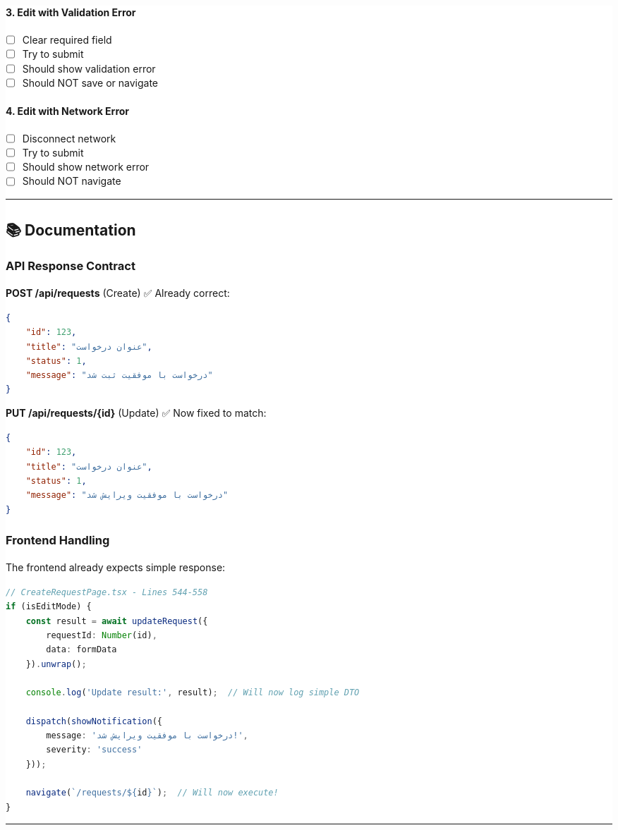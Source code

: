 #### 3. **Edit with Validation Error**
- [ ] Clear required field
- [ ] Try to submit
- [ ] Should show validation error
- [ ] Should NOT save or navigate

#### 4. **Edit with Network Error**
- [ ] Disconnect network
- [ ] Try to submit
- [ ] Should show network error
- [ ] Should NOT navigate

---

## 📚 Documentation

### API Response Contract

**POST /api/requests** (Create) ✅ Already correct:
```json
{
    "id": 123,
    "title": "عنوان درخواست",
    "status": 1,
    "message": "درخواست با موفقیت ثبت شد"
}
```

**PUT /api/requests/{id}** (Update) ✅ Now fixed to match:
```json
{
    "id": 123,
    "title": "عنوان درخواست",
    "status": 1,
    "message": "درخواست با موفقیت ویرایش شد"
}
```

### Frontend Handling

The frontend already expects simple response:

```typescript
// CreateRequestPage.tsx - Lines 544-558
if (isEditMode) {
    const result = await updateRequest({
        requestId: Number(id),
        data: formData
    }).unwrap();
    
    console.log('Update result:', result);  // Will now log simple DTO
    
    dispatch(showNotification({
        message: 'درخواست با موفقیت ویرایش شد!',
        severity: 'success'
    }));
    
    navigate(`/requests/${id}`);  // Will now execute!
}
```

---